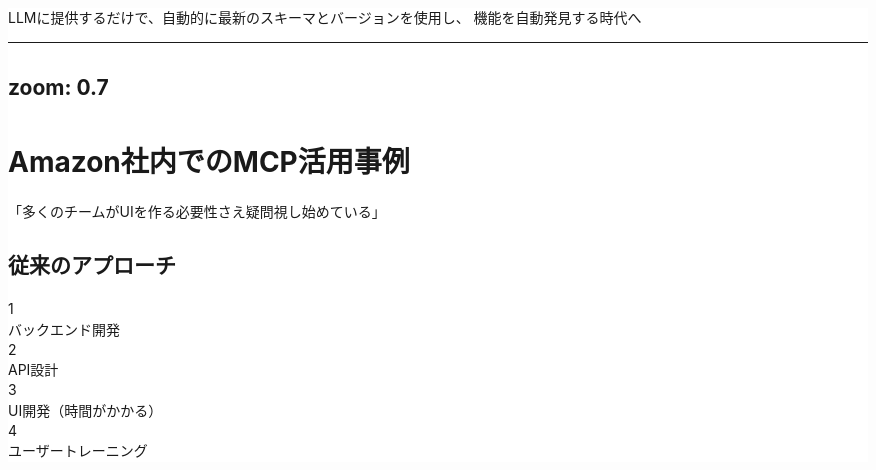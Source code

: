   </div>

  <div class="mt-12 mx-8">
    <div class="relative">
      <div class="absolute -inset-4 bg-gradient-to-r from-purple-600/20 to-blue-600/20 rounded-2xl blur-2xl"></div>
      <div class="relative bg-black/50 backdrop-blur-xl rounded-2xl p-8 border border-purple-500/20">
        <p class="text-2xl text-white font-bold text-center leading-relaxed">
          LLMに提供するだけで、自動的に最新のスキーマとバージョンを使用し、
          機能を自動発見する時代へ
        </p>
      </div>
    </div>
  </div>
</div>



---
zoom: 0.7
---

<div class="h-full flex flex-col">
  <h1 class="text-4xl font-bold text-center mb-4">Amazon社内でのMCP活用事例</h1>

  <div class="text-center mb-12">
    <div class="inline-block relative">
      <div class="absolute -inset-4 bg-gradient-to-r from-yellow-600/30 to-orange-600/30 rounded-xl blur-xl"></div>
      <p class="relative text-2xl bg-black/50 backdrop-blur-xl rounded-xl px-8 py-4 border border-yellow-500/20">
        「多くのチームが<span class="font-bold text-yellow-400">UIを作る必要性</span>さえ疑問視し始めている」
      </p>
    </div>
  </div>

  <div class="grid grid-cols-2 gap-8 flex-1 px-8">
    <div class="relative">
      <div class="absolute inset-0 bg-gradient-to-br from-gray-800/50 to-gray-900/50 rounded-2xl"></div>
      <div class="relative p-8">
                  <h2 class="text-2xl font-bold mb-8 flex items-center gap-3 text-gray-300">
            <i class="i-carbon-construction text-3xl text-gray-400"></i>
            従来のアプローチ
          </h2>
        <div class="space-y-6">
          <div class="flex items-center gap-4">
            <div class="w-12 h-12 rounded-full bg-gray-600 flex items-center justify-center text-xl font-bold">1</div>
            <span class="text-lg text-gray-200">バックエンド開発</span>
          </div>
          <div class="flex items-center gap-4">
            <div class="w-12 h-12 rounded-full bg-gray-600 flex items-center justify-center text-xl font-bold">2</div>
            <span class="text-lg text-gray-200">API設計</span>
          </div>
          <div class="flex items-center gap-4">
            <div class="w-12 h-12 rounded-full bg-red-600 flex items-center justify-center text-xl font-bold">3</div>
            <span class="text-lg font-bold text-red-400">UI開発（時間がかかる）</span>
          </div>
          <div class="flex items-center gap-4">
            <div class="w-12 h-12 rounded-full bg-gray-600 flex items-center justify-center text-xl font-bold">4</div>
            <span class="text-lg text-gray-200">ユーザートレーニング</span>
          </div>
        </div>